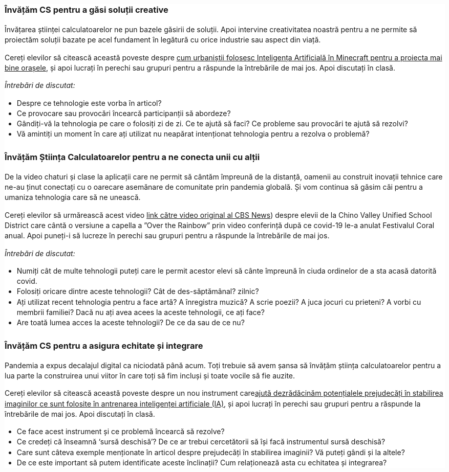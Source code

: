 </ul>

<h3><strong>Învățăm CS pentru a găsi soluții creative</strong></h3>
<p>Învățarea științei calculatoarelor ne pun bazele găsirii de soluții. Apoi intervine creativitatea noastră pentru a ne permite să proiectăm soluții bazate pe acel fundament în legătură cu orice industrie sau aspect din viață.</p>
<p>Cereți elevilor să citească această poveste despre <a href="https://www.technologyreview.com/2020/09/22/1008675/ai-planners-minecraft-urban-design-healthier-happier-cities/" target="_blank">cum urbaniștii folosesc Inteligența Artificială în Minecraft pentru a proiecta mai bine orașele</a>, și apoi lucrați în perechi sau grupuri pentru a răspunde la întrebările de mai jos. Apoi discutați în clasă.</p>
<p><i>Întrebări de discutat:</i></p>
<ul>
<li>Despre ce tehnologie este vorba în articol?</li>
<li>Ce provocare sau provocări încearcă participanții să abordeze?</li>
<li>Gândiți-vă la tehnologia pe care o folosiți zi de zi. Ce te ajută să faci? Ce probleme sau provocări te ajută să rezolvi?</li>
<li>Vă amintiți un moment în care ați utilizat nu neapărat intenționat tehnologia pentru a rezolva o problemă?</li>
</ul>

<h3><strong>Învățăm Știința Calculatoarelor pentru a ne conecta unii cu alții</strong></h3>

<iframe src="https://www.cbsnews.com/video/students-sing-together-from-home-after-coronavirus-cancels-concert/" id="cbsNewsVideo" allowfullscreen allow="fullscreen" frameborder="0" width="325px" height="183px" style="float:right; margin-left:20px" mark="crwd-mark"></iframe>

<p>De la video chaturi și clase la aplicații care ne permit să cântăm împreună de la distanță, oamenii au construit inovații tehnice care ne-au ținut conectați cu o oarecare asemănare de comunitate prin pandemia globală. Și vom continua să găsim căi pentru a umaniza tehnologia care să ne unească.</p>
<p>Cereți elevilor să urmărească acest video <a href="https://www.cbsnews.com/video/students-sing-together-from-home-after-coronavirus-cancels-concert/?intcid=CNM-00-10abd1h" target="_blank">link către video original al CBS News</a>) despre elevii de la Chino Valley Unified School District care cântă o versiune a capella a ”Over the Rainbow” prin video conferință după ce covid-19 le-a anulat Festivalul Coral anual. Apoi puneți-i să lucreze în perechi sau grupuri pentru a răspunde la întrebările de mai jos.</p>
<p><i>Întrebări de discutat:</i></p>
<ul>
<li>Numiți cât de multe tehnologii puteți care le permit acestor elevi să cânte împreună în ciuda ordinelor de a sta acasă datorită covid.</li>
<li>Folosiți oricare dintre aceste tehnologii? Cât de des-săptămânal? zilnic?</li>
<li>Ați utilizat recent tehnologia pentru a face artă? A înregistra muzică? A scrie poezii? A juca jocuri cu prieteni? A vorbi cu membrii familiei? Dacă nu ați avea acees la aceste tehnologii, ce ați face?</li>
<li>Are toată lumea acces la aceste tehnologii? De ce da sau de ce nu?</li>
</ul>

<h3><strong>Învățăm CS pentru a asigura echitate și integrare</strong></h3>
<p>Pandemia a expus decalajul digital ca niciodată până acum. Toți trebuie să avem șansa să învățăm știința calculatoarelor pentru a lua parte la construirea unui viitor în care toți să fim incluși și toate vocile să fie auzite.</p>
<p>Cereți elevilor să citească această poveste despre un nou instrument care<a href="https://www.therobotreport.com/princeton-tool-helps-clear-biases-computer-vision/" target="_blank">ajută dezrădăcinăm potențialele prejudecăți în stabilirea imaginilor ce sunt folosite în antrenarea inteligenței artificiale (IA)</a>, și apoi lucrați în perechi sau grupuri pentru a răspunde la întrebările de mai jos. Apoi discutați în clasă.</p>
<ul>
<li>Ce face acest instrument și ce problemă încearcă să rezolve?</li>
<li>Ce credeți că înseamnă ‘sursă deschisă’? De ce ar trebui cercetătorii să își facă instrumentul sursă deschisă?</li>
<li>Care sunt câteva exemple menționate în articol despre prejudecăți în stabilirea imaginii? Vă puteți gândi și la altele?</li>
<li>De ce este important să putem identificate aceste înclinații? Cum relaționează asta cu echitatea și integrarea?</li>
</ul>